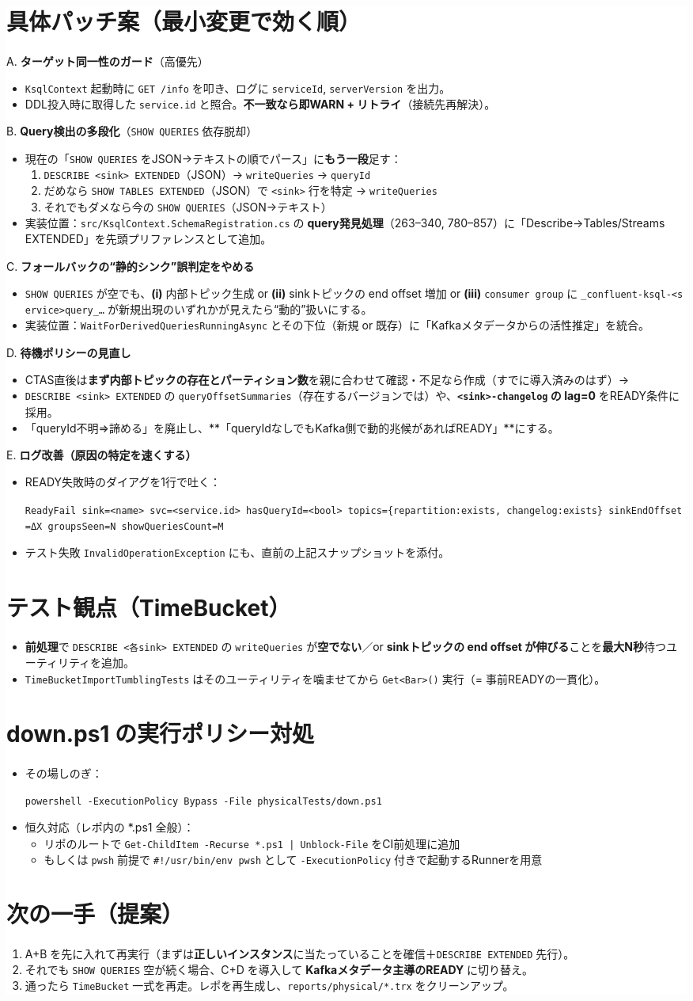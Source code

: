 # 具体パッチ案（最小変更で効く順）
A. **ターゲット同一性のガード**（高優先）  
   - `KsqlContext` 起動時に `GET /info` を叩き、ログに `serviceId`, `serverVersion` を出力。  
   - DDL投入時に取得した `service.id` と照合。**不一致なら即WARN + リトライ**（接続先再解決）。  

B. **Query検出の多段化**（`SHOW QUERIES` 依存脱却）  
   - 現在の「`SHOW QUERIES` をJSON→テキストの順でパース」に**もう一段**足す：  
     1) `DESCRIBE <sink> EXTENDED`（JSON）→ `writeQueries` → `queryId`  
     2) だめなら `SHOW TABLES EXTENDED`（JSON）で `<sink>` 行を特定 → `writeQueries`  
     3) それでもダメなら今の `SHOW QUERIES`（JSON→テキスト）  
   - 実装位置：`src/KsqlContext.SchemaRegistration.cs` の **query発見処理**（263–340, 780–857）に「Describe→Tables/Streams EXTENDED」を先頭プリファレンスとして追加。  

C. **フォールバックの“静的シンク”誤判定をやめる**  
   - `SHOW QUERIES` が空でも、**(i)** 内部トピック生成 or **(ii)** sinkトピックの end offset 増加 or **(iii)** `consumer group` に `_confluent-ksql-<service>query_…` が新規出現のいずれかが見えたら“動的”扱いにする。  
   - 実装位置：`WaitForDerivedQueriesRunningAsync` とその下位（新規 or 既存）に「Kafkaメタデータからの活性推定」を統合。  

D. **待機ポリシーの見直し**  
   - CTAS直後は**まず内部トピックの存在とパーティション数**を親に合わせて確認・不足なら作成（すでに導入済みのはず）→  
   - `DESCRIBE <sink> EXTENDED` の `queryOffsetSummaries`（存在するバージョンでは）や、**`<sink>-changelog` の lag=0** をREADY条件に採用。  
   - 「queryId不明⇒諦める」を廃止し、**「queryIdなしでもKafka側で動的兆候があればREADY」**にする。  

E. **ログ改善（原因の特定を速くする）**  
   - READY失敗時のダイアグを1行で吐く：  
     ```
     ReadyFail sink=<name> svc=<service.id> hasQueryId=<bool> topics={repartition:exists, changelog:exists} sinkEndOffset=ΔX groupsSeen=N showQueriesCount=M
     ```
   - テスト失敗 `InvalidOperationException` にも、直前の上記スナップショットを添付。

# テスト観点（TimeBucket）
- **前処理**で `DESCRIBE <各sink> EXTENDED` の `writeQueries` が**空でない**／or **sinkトピックの end offset が伸びる**ことを**最大N秒**待つユーティリティを追加。  
- `TimeBucketImportTumblingTests` はそのユーティリティを噛ませてから `Get<Bar>()` 実行（= 事前READYの一貫化）。  

# down.ps1 の実行ポリシー対処
- その場しのぎ：  
  ```
  powershell -ExecutionPolicy Bypass -File physicalTests/down.ps1
  ```
- 恒久対応（レポ内の *.ps1 全般）：  
  - リポのルートで `Get-ChildItem -Recurse *.ps1 | Unblock-File` をCI前処理に追加  
  - もしくは `pwsh` 前提で `#!/usr/bin/env pwsh` として `-ExecutionPolicy` 付きで起動するRunnerを用意

# 次の一手（提案）
1. A+B を先に入れて再実行（まずは**正しいインスタンス**に当たっていることを確信＋`DESCRIBE EXTENDED` 先行）。  
2. それでも `SHOW QUERIES` 空が続く場合、C+D を導入して **Kafkaメタデータ主導のREADY** に切り替え。  
3. 通ったら `TimeBucket` 一式を再走。レポを再生成し、`reports/physical/*.trx` をクリーンアップ。  
